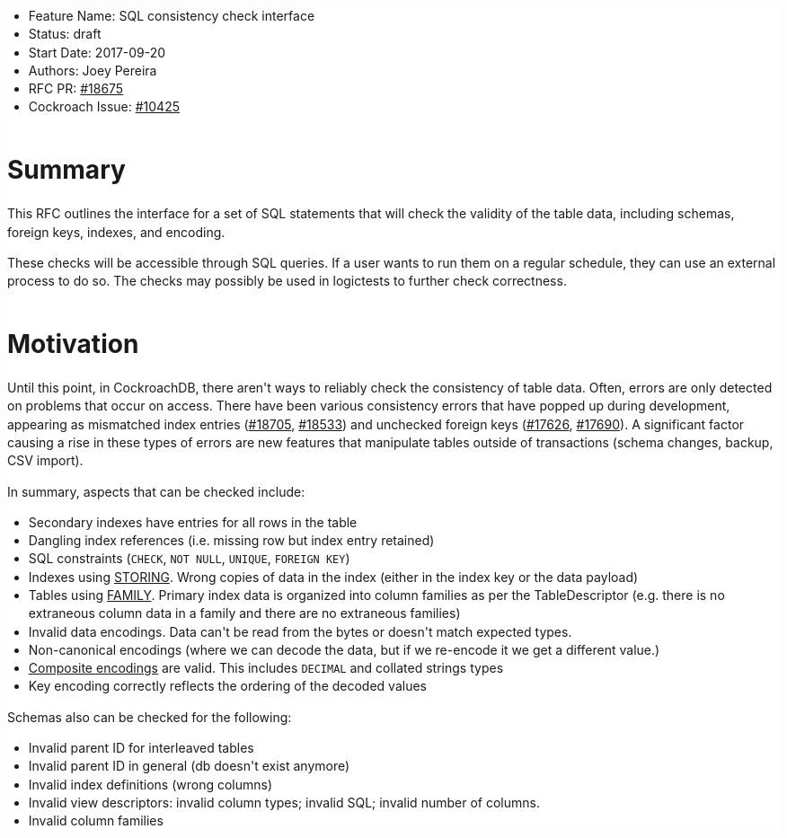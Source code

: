 - Feature Name: SQL consistency check interface
- Status: draft
- Start Date: 2017-09-20
- Authors: Joey Pereira
- RFC PR: [#18675](https://github.com/cockroachdb/cockroach/issues/18675)
- Cockroach Issue: [#10425](https://github.com/cockroachdb/cockroach/issues/10425)

# Summary

This RFC outlines the interface for a set of SQL statements that will
check the validity of the table data, including schemas, foreign
keys, indexes, and encoding.

These checks will be accessible through SQL queries. If a user wants to
run them on a regular schedule, they can use an external process to do
so. The checks may possibly be used in logictests to further check
correctness.

# Motivation

Until this point, in CockroachDB, there aren't ways to reliably check
the consistency of table data. Often, errors are only detected on
problems that occur on access. There have been various consistency
errors that have popped up during development, appearing as mismatched
index entries ([#18705], [#18533]) and unchecked foreign keys
([#17626], [#17690]). A significant factor causing a rise in these
types of errors are new features that manipulate tables outside of
transactions (schema changes, backup, CSV import).

In summary, aspects that can be checked include:
- Secondary indexes have entries for all rows in the table
- Dangling index references (i.e. missing row but index entry retained)
- SQL constraints (`CHECK`, `NOT NULL`, `UNIQUE`, `FOREIGN KEY`)
- Indexes using [STORING]. Wrong copies of data in the index (either
  in the index key or the data payload)
- Tables using [FAMILY]. Primary index data is organized into column
  families as per the TableDescriptor (e.g. there is no extraneous
  column data in a family and there are no extraneous families)
- Invalid data encodings. Data can't be read from the bytes or doesn't
  match expected types.
- Non-canonical encodings (where we can decode the data, but if we
  re-encode it we get a different value.)
- [Composite encodings] are valid. This includes `DECIMAL` and
  collated strings types
- Key encoding correctly reflects the ordering of the decoded values

Schemas also can be checked for the following:
- Invalid parent ID for interleaved tables
- Invalid parent ID in general (db doesn't exist anymore)
- Invalid index definitions (wrong columns)
- Invalid view descriptors: invalid column types; invalid SQL; invalid
  number of columns.
- Invalid column families


[#17626]: https://github.com/cockroachdb/cockroach/issues/17626
[#17690]: https://github.com/cockroachdb/cockroach/issues/17690
[#18533]: https://github.com/cockroachdb/cockroach/issues/18533
[#18705]: https://github.com/cockroachdb/cockroach/issues/18705
[STORING]: https://www.cockroachlabs.com/docs/stable/create-index.html#store-columns
[FAMILY]: https://www.cockroachlabs.com/docs/stable/column-families.html
[Composite encodings]: https://github.com/cockroachdb/cockroach/blob/master/docs/tech-notes/encoding.md#composite-encoding
[Data scrubbing]: https://en.wikipedia.org/wiki/Data_scrubbing
[Oracle ZFS]: https://docs.oracle.com/cd/E23823_01/html/819-5461/gbbwa.html
[MS DBCC]: https://docs.microsoft.com/en-us/sql/t-sql/database-console-commands/dbcc-transact-sql
[Oracle]: http://docs.oracle.com/cd/B28359_01/backup.111/b28273/rcmsynta053.htm#RCMRF162
[MySQL Check]: https://dev.mysql.com/doc/refman/5.7/en/check-table.html
[system jobs RFC]: https://github.com/cockroachdb/cockroach/blob/master/docs/RFCS/20170215_system_jobs.md#unresolved-questions-and-future-work